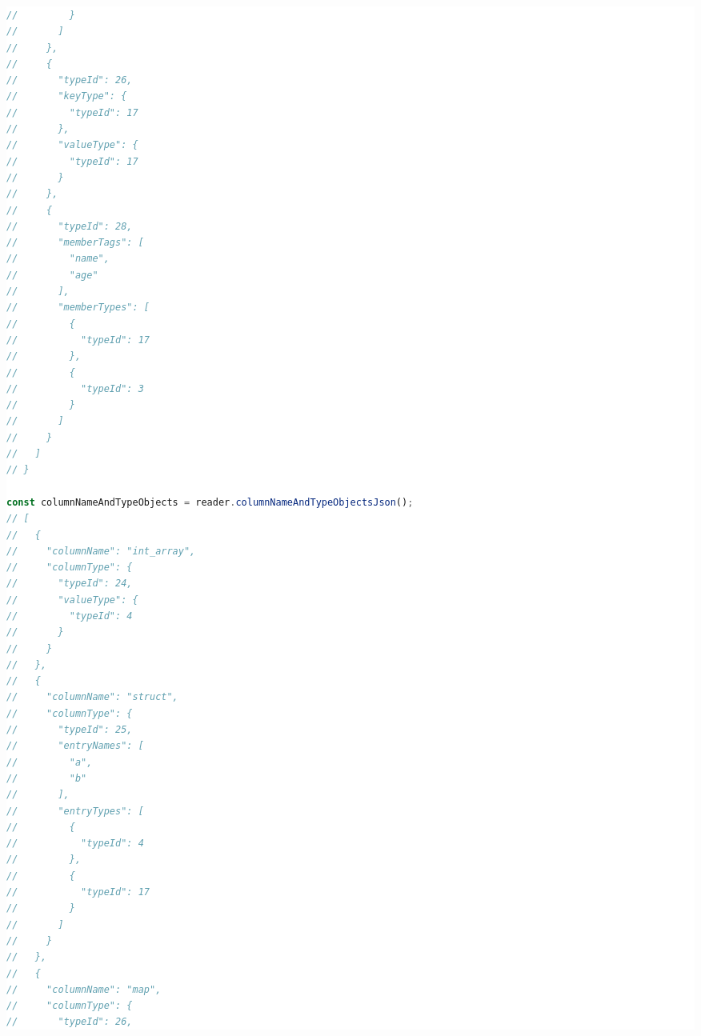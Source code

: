 ```ts
//         }
//       ]
//     },
//     {
//       "typeId": 26,
//       "keyType": {
//         "typeId": 17
//       },
//       "valueType": {
//         "typeId": 17
//       }
//     },
//     {
//       "typeId": 28,
//       "memberTags": [
//         "name",
//         "age"
//       ],
//       "memberTypes": [
//         {
//           "typeId": 17
//         },
//         {
//           "typeId": 3
//         }
//       ]
//     }
//   ]
// }

const columnNameAndTypeObjects = reader.columnNameAndTypeObjectsJson();
// [
//   {
//     "columnName": "int_array",
//     "columnType": {
//       "typeId": 24,
//       "valueType": {
//         "typeId": 4
//       }
//     }
//   },
//   {
//     "columnName": "struct",
//     "columnType": {
//       "typeId": 25,
//       "entryNames": [
//         "a",
//         "b"
//       ],
//       "entryTypes": [
//         {
//           "typeId": 4
//         },
//         {
//           "typeId": 17
//         }
//       ]
//     }
//   },
//   {
//     "columnName": "map",
//     "columnType": {
//       "typeId": 26,
```